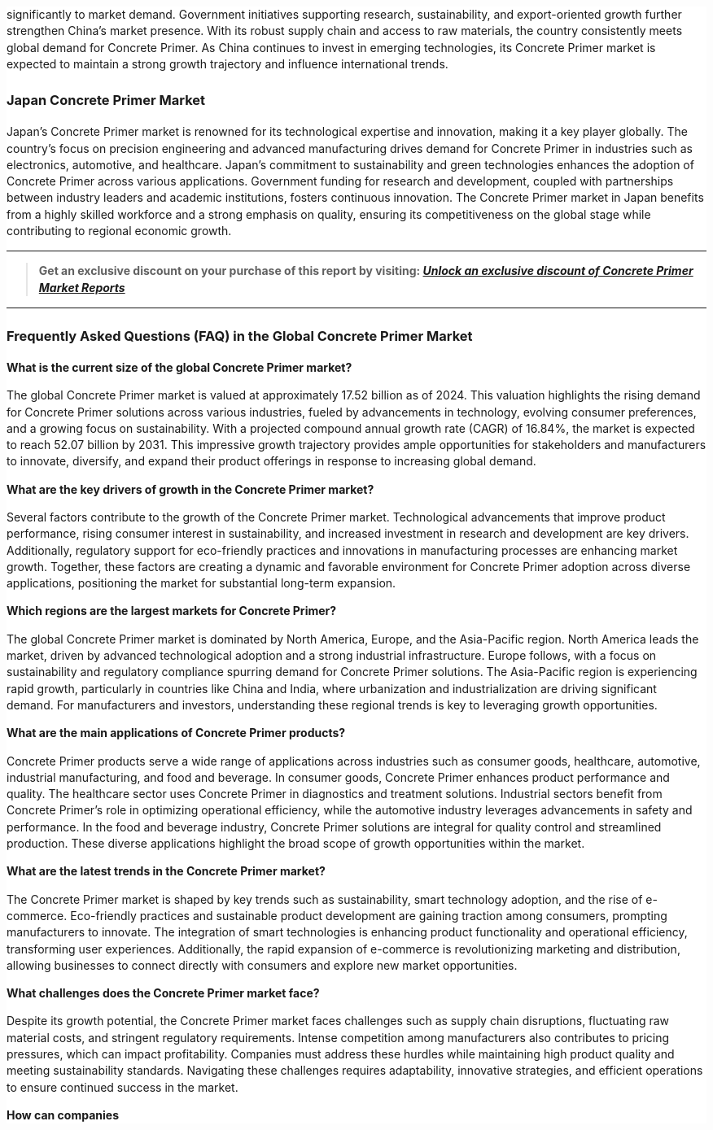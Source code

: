 significantly to market demand. Government initiatives supporting research, sustainability, and export-oriented growth further strengthen China&rsquo;s market presence. With its robust supply chain and access to raw materials, the country consistently meets global demand for Concrete Primer. As China continues to invest in emerging technologies, its Concrete Primer market is expected to maintain a strong growth trajectory and influence international trends.</p><h3>Japan Concrete Primer Market</h3><p>Japan&rsquo;s Concrete Primer market is renowned for its technological expertise and innovation, making it a key player globally. The country&rsquo;s focus on precision engineering and advanced manufacturing drives demand for Concrete Primer in industries such as electronics, automotive, and healthcare. Japan&rsquo;s commitment to sustainability and green technologies enhances the adoption of Concrete Primer across various applications. Government funding for research and development, coupled with partnerships between industry leaders and academic institutions, fosters continuous innovation. The Concrete Primer market in Japan benefits from a highly skilled workforce and a strong emphasis on quality, ensuring its competitiveness on the global stage while contributing to regional economic growth.</p><hr /><blockquote><p><strong>Get an exclusive discount on your purchase of this report by visiting: <em><a href="://marketresearchpulse.com/ask-for-discount/120573?utm_source=Github&amp;utm_medium=0112">Unlock an exclusive discount of Concrete Primer Market Reports</a></em>&nbsp;</strong></p></blockquote><hr /><h3>Frequently Asked Questions (FAQ) in the Global Concrete Primer Market</h3><p><strong>What is the current size of the global Concrete Primer market?</strong></p><p>The global Concrete Primer market is valued at approximately 17.52 billion as of 2024. This valuation highlights the rising demand for Concrete Primer solutions across various industries, fueled by advancements in technology, evolving consumer preferences, and a growing focus on sustainability. With a projected compound annual growth rate (CAGR) of 16.84%, the market is expected to reach 52.07 billion by 2031. This impressive growth trajectory provides ample opportunities for stakeholders and manufacturers to innovate, diversify, and expand their product offerings in response to increasing global demand.</p><p><strong>What are the key drivers of growth in the Concrete Primer market?</strong></p><p>Several factors contribute to the growth of the Concrete Primer market. Technological advancements that improve product performance, rising consumer interest in sustainability, and increased investment in research and development are key drivers. Additionally, regulatory support for eco-friendly practices and innovations in manufacturing processes are enhancing market growth. Together, these factors are creating a dynamic and favorable environment for Concrete Primer adoption across diverse applications, positioning the market for substantial long-term expansion.</p><p><strong>Which regions are the largest markets for Concrete Primer?</strong></p><p>The global Concrete Primer market is dominated by North America, Europe, and the Asia-Pacific region. North America leads the market, driven by advanced technological adoption and a strong industrial infrastructure. Europe follows, with a focus on sustainability and regulatory compliance spurring demand for Concrete Primer solutions. The Asia-Pacific region is experiencing rapid growth, particularly in countries like China and India, where urbanization and industrialization are driving significant demand. For manufacturers and investors, understanding these regional trends is key to leveraging growth opportunities.</p><p><strong>What are the main applications of Concrete Primer products?</strong></p><p>Concrete Primer products serve a wide range of applications across industries such as consumer goods, healthcare, automotive, industrial manufacturing, and food and beverage. In consumer goods, Concrete Primer enhances product performance and quality. The healthcare sector uses Concrete Primer in diagnostics and treatment solutions. Industrial sectors benefit from Concrete Primer&rsquo;s role in optimizing operational efficiency, while the automotive industry leverages advancements in safety and performance. In the food and beverage industry, Concrete Primer solutions are integral for quality control and streamlined production. These diverse applications highlight the broad scope of growth opportunities within the market.</p><p><strong>What are the latest trends in the Concrete Primer market?</strong></p><p>The Concrete Primer market is shaped by key trends such as sustainability, smart technology adoption, and the rise of e-commerce. Eco-friendly practices and sustainable product development are gaining traction among consumers, prompting manufacturers to innovate. The integration of smart technologies is enhancing product functionality and operational efficiency, transforming user experiences. Additionally, the rapid expansion of e-commerce is revolutionizing marketing and distribution, allowing businesses to connect directly with consumers and explore new market opportunities.</p><p><strong>What challenges does the Concrete Primer market face?</strong></p><p>Despite its growth potential, the Concrete Primer market faces challenges such as supply chain disruptions, fluctuating raw material costs, and stringent regulatory requirements. Intense competition among manufacturers also contributes to pricing pressures, which can impact profitability. Companies must address these hurdles while maintaining high product quality and meeting sustainability standards. Navigating these challenges requires adaptability, innovative strategies, and efficient operations to ensure continued success in the market.</p><p><strong>How can companies